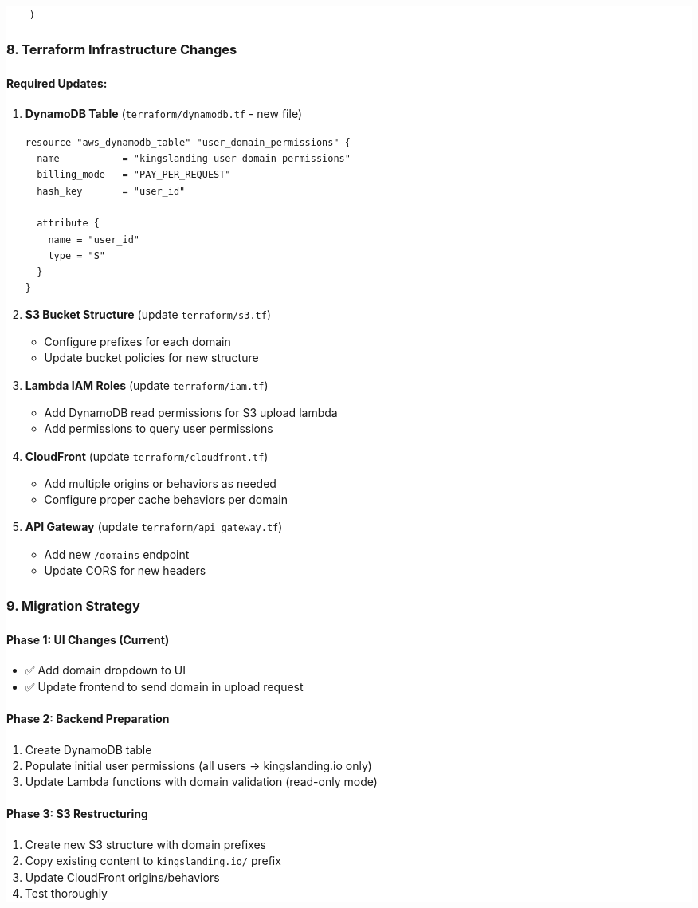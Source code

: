 ```python
    )
```

### 8. Terraform Infrastructure Changes

#### Required Updates:
1. **DynamoDB Table** (`terraform/dynamodb.tf` - new file)
   ```hcl
   resource "aws_dynamodb_table" "user_domain_permissions" {
     name           = "kingslanding-user-domain-permissions"
     billing_mode   = "PAY_PER_REQUEST"
     hash_key       = "user_id"
     
     attribute {
       name = "user_id"
       type = "S"
     }
   }
   ```

2. **S3 Bucket Structure** (update `terraform/s3.tf`)
   - Configure prefixes for each domain
   - Update bucket policies for new structure

3. **Lambda IAM Roles** (update `terraform/iam.tf`)
   - Add DynamoDB read permissions for S3 upload lambda
   - Add permissions to query user permissions

4. **CloudFront** (update `terraform/cloudfront.tf`)
   - Add multiple origins or behaviors as needed
   - Configure proper cache behaviors per domain

5. **API Gateway** (update `terraform/api_gateway.tf`)
   - Add new `/domains` endpoint
   - Update CORS for new headers

### 9. Migration Strategy

#### Phase 1: UI Changes (Current)
- ✅ Add domain dropdown to UI
- ✅ Update frontend to send domain in upload request

#### Phase 2: Backend Preparation
1. Create DynamoDB table
2. Populate initial user permissions (all users → kingslanding.io only)
3. Update Lambda functions with domain validation (read-only mode)

#### Phase 3: S3 Restructuring
1. Create new S3 structure with domain prefixes
2. Copy existing content to `kingslanding.io/` prefix
3. Update CloudFront origins/behaviors
4. Test thoroughly
